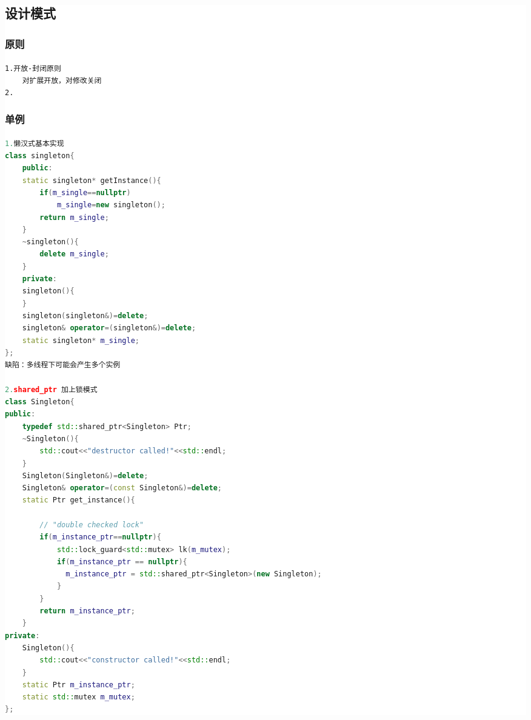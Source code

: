 

## 设计模式

### 原则

```
1.开放-封闭原则
    对扩展开放，对修改关闭
2.
```



### 单例

```c++
1.懒汉式基本实现
class singleton{
    public:
    static singleton* getInstance(){
        if(m_single==nullptr)
            m_single=new singleton();
        return m_single;        
    }
    ~singleton(){
        delete m_single;
    }
    private:
    singleton(){
    }
    singleton(singleton&)=delete;
    singleton& operator=(singleton&)=delete;
    static singleton* m_single;
};
缺陷：多线程下可能会产生多个实例

2.shared_ptr 加上锁模式
class Singleton{
public:
    typedef std::shared_ptr<Singleton> Ptr;
    ~Singleton(){
        std::cout<<"destructor called!"<<std::endl;
    }
    Singleton(Singleton&)=delete;
    Singleton& operator=(const Singleton&)=delete;
    static Ptr get_instance(){

        // "double checked lock"
        if(m_instance_ptr==nullptr){
            std::lock_guard<std::mutex> lk(m_mutex);
            if(m_instance_ptr == nullptr){
              m_instance_ptr = std::shared_ptr<Singleton>(new Singleton);
            }
        }
        return m_instance_ptr;
    }
private:
    Singleton(){
        std::cout<<"constructor called!"<<std::endl;
    }
    static Ptr m_instance_ptr;
    static std::mutex m_mutex;
};

```